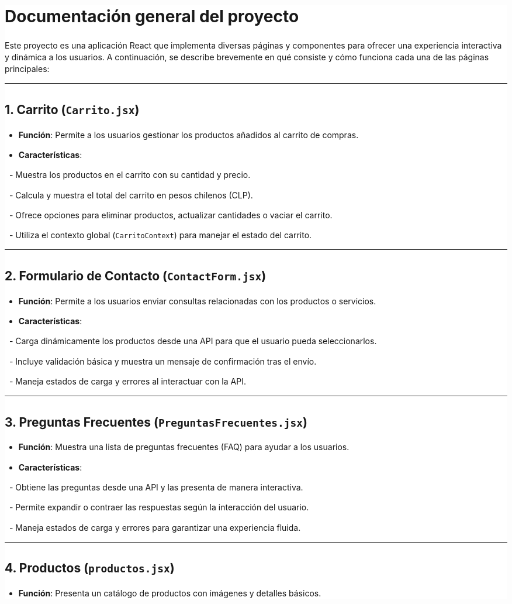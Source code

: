 # Documentación general del proyecto

Este proyecto es una aplicación React que implementa diversas páginas y componentes para ofrecer una experiencia interactiva y dinámica a los usuarios. A continuación, se describe brevemente en qué consiste y cómo funciona cada una de las páginas principales:

---

## **1. Carrito (`Carrito.jsx`)**

- **Función**: Permite a los usuarios gestionar los productos añadidos al carrito de compras.

- **Características**:

  - Muestra los productos en el carrito con su cantidad y precio.

  - Calcula y muestra el total del carrito en pesos chilenos (CLP).

  - Ofrece opciones para eliminar productos, actualizar cantidades o vaciar el carrito.

  - Utiliza el contexto global (`CarritoContext`) para manejar el estado del carrito.

---

## **2. Formulario de Contacto (`ContactForm.jsx`)**

- **Función**: Permite a los usuarios enviar consultas relacionadas con los productos o servicios.

- **Características**:

  - Carga dinámicamente los productos desde una API para que el usuario pueda seleccionarlos.

  - Incluye validación básica y muestra un mensaje de confirmación tras el envío.

  - Maneja estados de carga y errores al interactuar con la API.

---

## **3. Preguntas Frecuentes (`PreguntasFrecuentes.jsx`)**

- **Función**: Muestra una lista de preguntas frecuentes (FAQ) para ayudar a los usuarios.

- **Características**:

  - Obtiene las preguntas desde una API y las presenta de manera interactiva.

  - Permite expandir o contraer las respuestas según la interacción del usuario.

  - Maneja estados de carga y errores para garantizar una experiencia fluida.

---

## **4. Productos (`productos.jsx`)**

- **Función**: Presenta un catálogo de productos con imágenes y detalles básicos.

